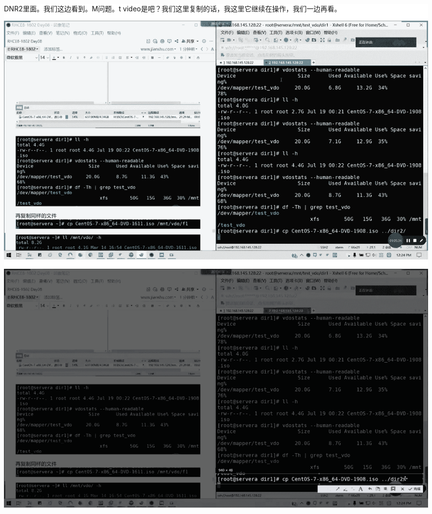 DNR2里面。我们这边看到。M问题。t video是吧？我们这里复制的话，我这里它继续在操作，我们一边再看。



![](img/88c8ade2bf2b8aa1c8a63d83698fb02f_131.png)

![](img/88c8ade2bf2b8aa1c8a63d83698fb02f_132.png)
